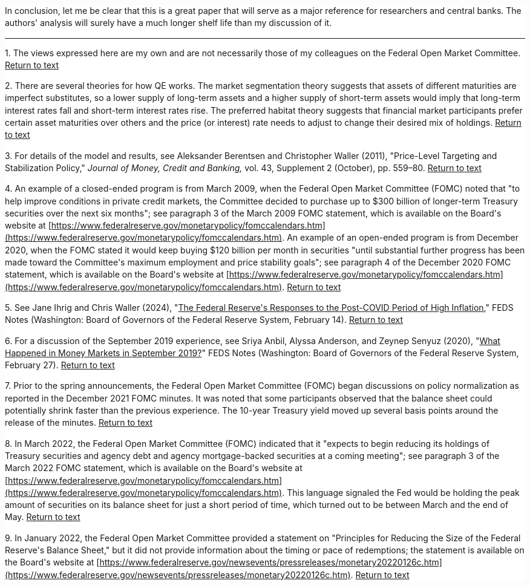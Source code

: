 In conclusion, let me be clear that this is a great paper that will serve as a major reference for researchers and central banks. The authors' analysis will surely have a much longer shelf life than my discussion of it.

* * *

1\. The views expressed here are my own and are not necessarily those of my colleagues on the Federal Open Market Committee. [Return to text](#f1)

2\. There are several theories for how QE works. The market segmentation theory suggests that assets of different maturities are imperfect substitutes, so a lower supply of long-term assets and a higher supply of short-term assets would imply that long-term interest rates fall and short-term interest rates rise. The preferred habitat theory suggests that financial market participants prefer certain asset maturities over others and the price (or interest) rate needs to adjust to change their desired mix of holdings. [Return to text](#f2)

3\. For details of the model and results, see Aleksander Berentsen and Christopher Waller (2011), "Price-Level Targeting and Stabilization Policy," _Journal of Money, Credit and Banking,_ vol. 43, Supplement 2 (October), pp. 559–80. [Return to text](#f3)

4\. An example of a closed-ended program is from March 2009, when the Federal Open Market Committee (FOMC) noted that "to help improve conditions in private credit markets, the Committee decided to purchase up to $300 billion of longer-term Treasury securities over the next six months"; see paragraph 3 of the March 2009 FOMC statement, which is available on the Board's website at [https://www.federalreserve.gov/monetarypolicy/fomccalendars.htm](https://www.federalreserve.gov/monetarypolicy/fomccalendars.htm). An example of an open-ended program is from December 2020, when the FOMC stated it would keep buying $120 billion per month in securities "until substantial further progress has been made toward the Committee's maximum employment and price stability goals"; see paragraph 4 of the December 2020 FOMC statement, which is available on the Board's website at [https://www.federalreserve.gov/monetarypolicy/fomccalendars.htm](https://www.federalreserve.gov/monetarypolicy/fomccalendars.htm). [Return to text](#f4)

5\. See Jane Ihrig and Chris Waller (2024), "[The Federal Reserve's Responses to the Post-COVID Period of High Inflation](https://doi.org/10.17016/2380-7172.3455)," FEDS Notes (Washington: Board of Governors of the Federal Reserve System, February 14). [Return to text](#f5)

6\. For a discussion of the September 2019 experience, see Sriya Anbil, Alyssa Anderson, and Zeynep Senyuz (2020), "[What Happened in Money Markets in September 2019?](https://doi.org/10.17016/2380-7172.2527)" FEDS Notes (Washington: Board of Governors of the Federal Reserve System, February 27). [Return to text](#f6)

7\. Prior to the spring announcements, the Federal Open Market Committee (FOMC) began discussions on policy normalization as reported in the December 2021 FOMC minutes. It was noted that some participants observed that the balance sheet could potentially shrink faster than the previous experience. The 10-year Treasury yield moved up several basis points around the release of the minutes. [Return to text](#f7)

8\. In March 2022, the Federal Open Market Committee (FOMC) indicated that it "expects to begin reducing its holdings of Treasury securities and agency debt and agency mortgage-backed securities at a coming meeting"; see paragraph 3 of the March 2022 FOMC statement, which is available on the Board's website at [https://www.federalreserve.gov/monetarypolicy/fomccalendars.htm](https://www.federalreserve.gov/monetarypolicy/fomccalendars.htm). This language signaled the Fed would be holding the peak amount of securities on its balance sheet for just a short period of time, which turned out to be between March and the end of May. [Return to text](#f8)

9\. In January 2022, the Federal Open Market Committee provided a statement on "Principles for Reducing the Size of the Federal Reserve's Balance Sheet," but it did not provide information about the timing or pace of redemptions; the statement is available on the Board's website at [https://www.federalreserve.gov/newsevents/pressreleases/monetary20220126c.htm](https://www.federalreserve.gov/newsevents/pressreleases/monetary20220126c.htm). [Return to text](#f9)
